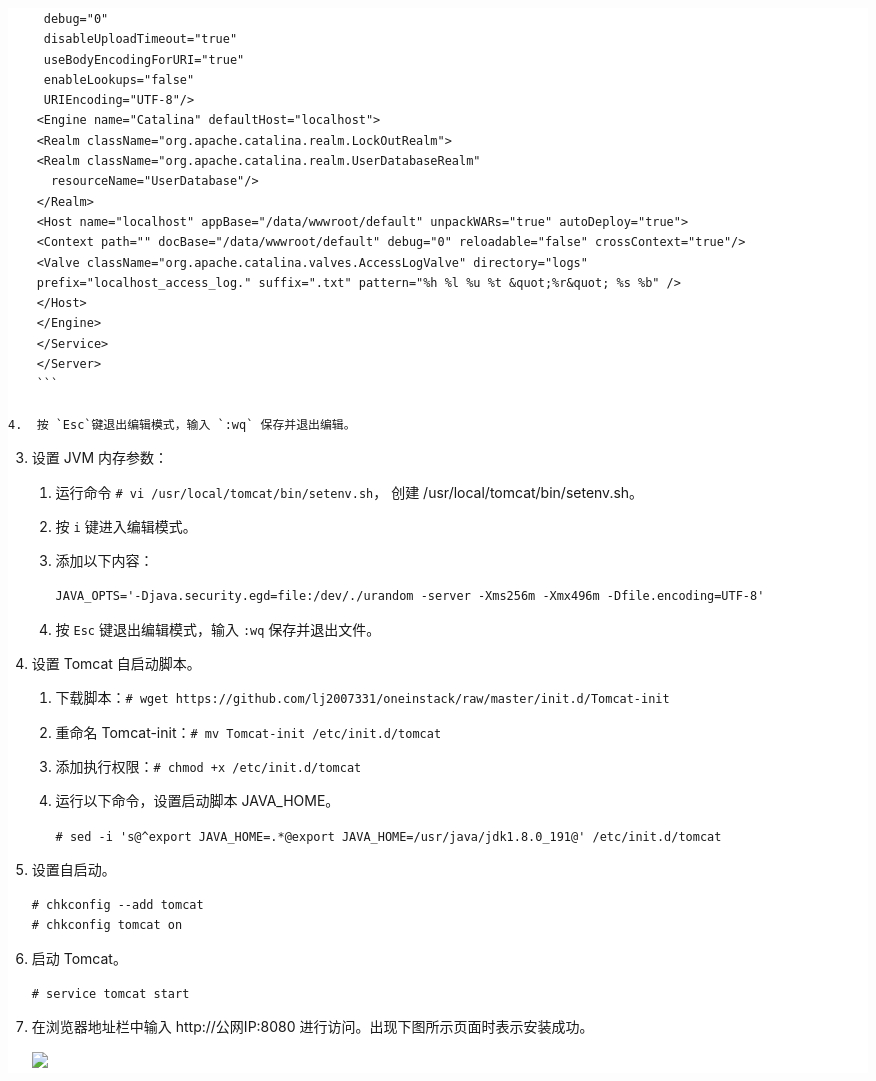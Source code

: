          debug="0"
         disableUploadTimeout="true"
         useBodyEncodingForURI="true"
         enableLookups="false"
         URIEncoding="UTF-8"/>
        <Engine name="Catalina" defaultHost="localhost">
        <Realm className="org.apache.catalina.realm.LockOutRealm">
        <Realm className="org.apache.catalina.realm.UserDatabaseRealm"
          resourceName="UserDatabase"/>
        </Realm>
        <Host name="localhost" appBase="/data/wwwroot/default" unpackWARs="true" autoDeploy="true">
        <Context path="" docBase="/data/wwwroot/default" debug="0" reloadable="false" crossContext="true"/>
        <Valve className="org.apache.catalina.valves.AccessLogValve" directory="logs"
        prefix="localhost_access_log." suffix=".txt" pattern="%h %l %u %t &quot;%r&quot; %s %b" />
        </Host>
        </Engine>
        </Service>
        </Server>
        ```

    4.  按 `Esc`键退出编辑模式，输入 `:wq` 保存并退出编辑。
3.  设置 JVM 内存参数：
    1.  运行命令 `# vi /usr/local/tomcat/bin/setenv.sh`， 创建 /usr/local/tomcat/bin/setenv.sh。
    2.  按 `i` 键进入编辑模式。
    3.  添加以下内容：

        ```language-bash
        JAVA_OPTS='-Djava.security.egd=file:/dev/./urandom -server -Xms256m -Xmx496m -Dfile.encoding=UTF-8'
        
        ```

    4.  按 `Esc` 键退出编辑模式，输入 `:wq` 保存并退出文件。
4.  设置 Tomcat 自启动脚本。
    1.  下载脚本：`# wget https://github.com/lj2007331/oneinstack/raw/master/init.d/Tomcat-init` 
    2.  重命名 Tomcat-init：`# mv Tomcat-init /etc/init.d/tomcat` 
    3.  添加执行权限：`# chmod +x /etc/init.d/tomcat` 
    4.  运行以下命令，设置启动脚本 JAVA\_HOME。

        ```
        # sed -i 's@^export JAVA_HOME=.*@export JAVA_HOME=/usr/java/jdk1.8.0_191@' /etc/init.d/tomcat
        
        ```

5.  设置自启动。

    ```language-bash
    # chkconfig --add tomcat
    # chkconfig tomcat on
    ```

6.  启动 Tomcat。

    ```language-bash
    # service tomcat start
    
    ```

7.  在浏览器地址栏中输入 http://公网IP:8080 进行访问。出现下图所示页面时表示安装成功。

    ![](http://static-aliyun-doc.oss-cn-hangzhou.aliyuncs.com/assets/img/9766/154276602812137_zh-CN.png)


